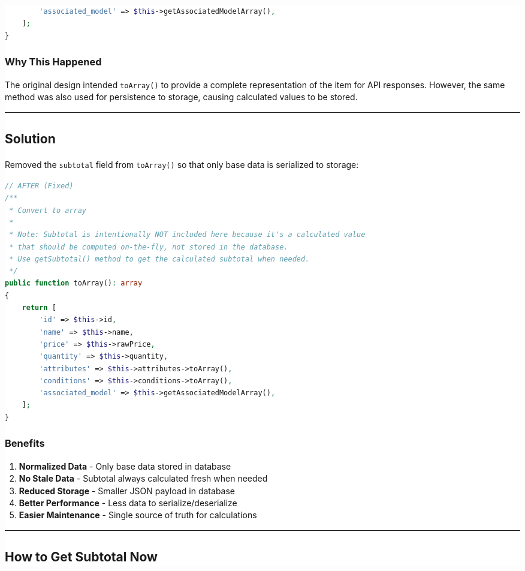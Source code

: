 ```php
        'associated_model' => $this->getAssociatedModelArray(),
    ];
}
```

### Why This Happened

The original design intended `toArray()` to provide a complete representation of the item for API responses. However, the same method was also used for persistence to storage, causing calculated values to be stored.

---

## Solution

Removed the `subtotal` field from `toArray()` so that only base data is serialized to storage:

```php
// AFTER (Fixed)
/**
 * Convert to array
 * 
 * Note: Subtotal is intentionally NOT included here because it's a calculated value
 * that should be computed on-the-fly, not stored in the database.
 * Use getSubtotal() method to get the calculated subtotal when needed.
 */
public function toArray(): array
{
    return [
        'id' => $this->id,
        'name' => $this->name,
        'price' => $this->rawPrice,
        'quantity' => $this->quantity,
        'attributes' => $this->attributes->toArray(),
        'conditions' => $this->conditions->toArray(),
        'associated_model' => $this->getAssociatedModelArray(),
    ];
}
```

### Benefits

1. **Normalized Data** - Only base data stored in database
2. **No Stale Data** - Subtotal always calculated fresh when needed
3. **Reduced Storage** - Smaller JSON payload in database
4. **Better Performance** - Less data to serialize/deserialize
5. **Easier Maintenance** - Single source of truth for calculations

---

## How to Get Subtotal Now
